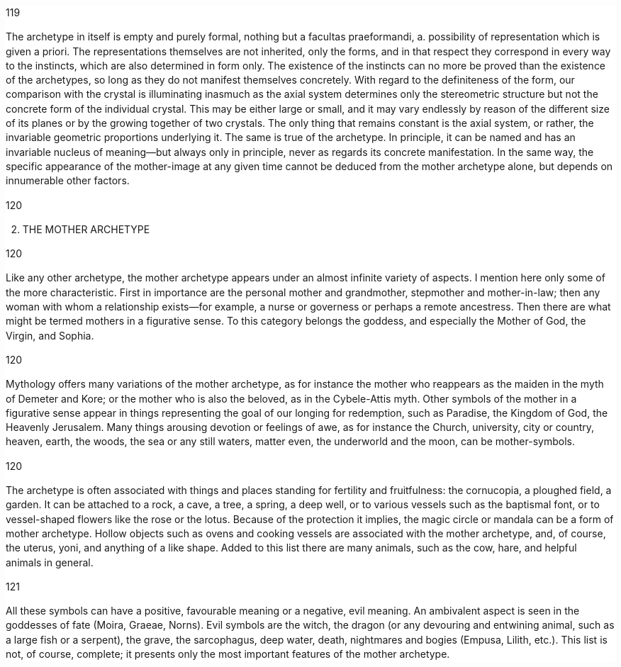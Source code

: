 119

The archetype in itself is empty and purely formal, nothing but a facultas praeformandi, a. possibility of representation which is given a priori. The representations themselves are not inherited, only the forms, and in that respect they correspond in every way to the instincts, which are also determined in form only. The existence of the instincts can no more be proved than the existence of the archetypes, so long as they do not manifest themselves concretely. With regard to the definiteness of the form, our comparison with the crystal is illuminating inasmuch as the axial system determines only the stereometric structure but not the concrete form of the individual crystal. This may be either large or small, and it may vary endlessly by reason of the different size of its planes or by the growing together of two crystals. The only thing that remains constant is the axial system, or rather, the invariable geometric proportions underlying it. The same is true of the archetype. In principle, it can be named and has an invariable nucleus of meaning—but always only in principle, never as regards its concrete manifestation. In the same way, the specific appearance of the mother-image at any given time cannot be deduced from the mother archetype alone, but depends on innumerable other factors.

120

2. THE MOTHER ARCHETYPE

120

Like any other archetype, the mother archetype appears under an almost infinite variety of aspects. I mention here only some of the more characteristic. First in importance are the personal mother and grandmother, stepmother and mother-in-law; then any woman with whom a relationship exists—for example, a nurse or governess or perhaps a remote ancestress. Then there are what might be termed mothers in a figurative sense. To this category belongs the goddess, and especially the Mother of God, the Virgin, and Sophia.

120

Mythology offers many variations of the mother archetype, as for instance the mother who reappears as the maiden in the myth of Demeter and Kore; or the mother who is also the beloved, as in the Cybele-Attis myth. Other symbols of the mother in a figurative sense appear in things representing the goal of our longing for redemption, such as Paradise, the Kingdom of God, the Heavenly Jerusalem. Many things arousing devotion or feelings of awe, as for instance the Church, university, city or country, heaven, earth, the woods, the sea or any still waters, matter even, the underworld and the moon, can be mother-symbols.

120

The archetype is often associated with things and places standing for fertility and fruitfulness: the cornucopia, a ploughed field, a garden. It can be attached to a rock, a cave, a tree, a spring, a deep well, or to various vessels such as the baptismal font, or to vessel-shaped flowers like the rose or the lotus. Because of the protection it implies, the magic circle or mandala can be a form of mother archetype. Hollow objects such as ovens and cooking vessels are associated with the mother archetype, and, of course, the uterus, yoni, and anything of a like shape. Added to this list there are many animals, such as the cow, hare, and helpful animals in general.

121

All these symbols can have a positive, favourable meaning or a negative, evil meaning. An ambivalent aspect is seen in the goddesses of fate (Moira, Graeae, Norns). Evil symbols are the witch, the dragon (or any devouring and entwining animal, such as a large fish or a serpent), the grave, the sarcophagus, deep water, death, nightmares and bogies (Empusa, Lilith, etc.). This list is not, of course, complete; it presents only the most important features of the mother archetype.
